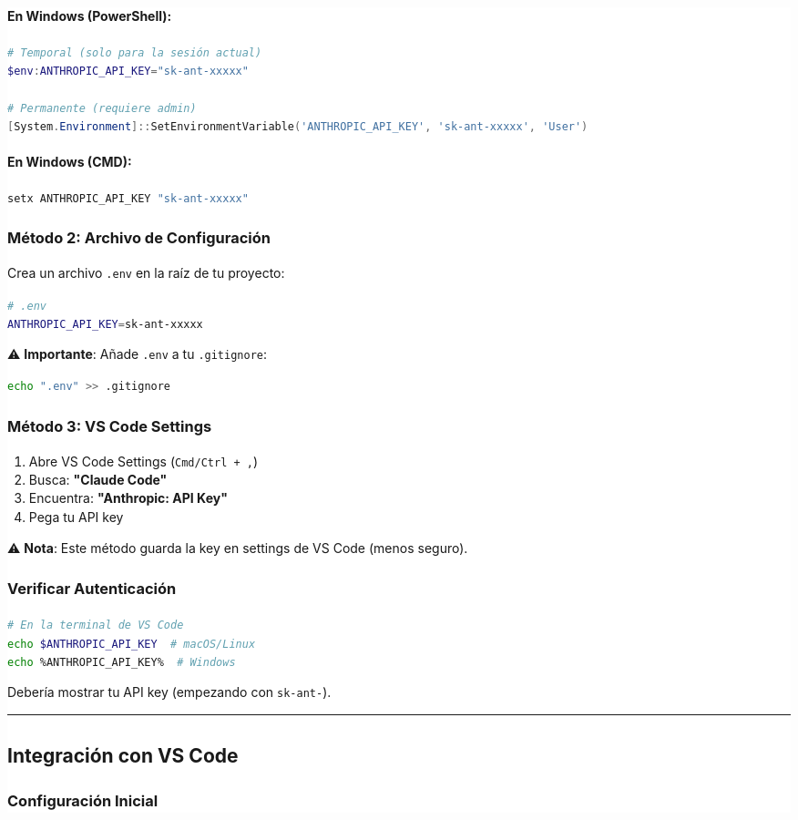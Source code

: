 #### En Windows (PowerShell):

```powershell
# Temporal (solo para la sesión actual)
$env:ANTHROPIC_API_KEY="sk-ant-xxxxx"

# Permanente (requiere admin)
[System.Environment]::SetEnvironmentVariable('ANTHROPIC_API_KEY', 'sk-ant-xxxxx', 'User')
```

#### En Windows (CMD):

```cmd
setx ANTHROPIC_API_KEY "sk-ant-xxxxx"
```

### Método 2: Archivo de Configuración

Crea un archivo `.env` en la raíz de tu proyecto:

```bash
# .env
ANTHROPIC_API_KEY=sk-ant-xxxxx
```

⚠️ **Importante**: Añade `.env` a tu `.gitignore`:

```bash
echo ".env" >> .gitignore
```

### Método 3: VS Code Settings

1. Abre VS Code Settings (`Cmd/Ctrl + ,`)
2. Busca: **"Claude Code"**
3. Encuentra: **"Anthropic: API Key"**
4. Pega tu API key

⚠️ **Nota**: Este método guarda la key en settings de VS Code (menos seguro).

### Verificar Autenticación

```bash
# En la terminal de VS Code
echo $ANTHROPIC_API_KEY  # macOS/Linux
echo %ANTHROPIC_API_KEY%  # Windows
```

Debería mostrar tu API key (empezando con `sk-ant-`).

---

## Integración con VS Code

### Configuración Inicial
